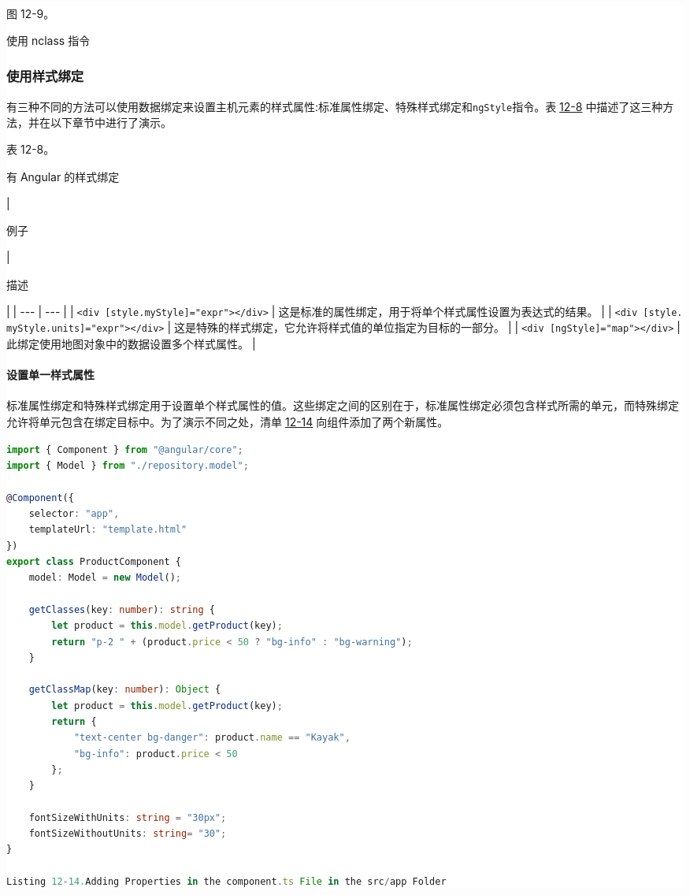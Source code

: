 图 12-9。

使用 nclass 指令

### 使用样式绑定

有三种不同的方法可以使用数据绑定来设置主机元素的样式属性:标准属性绑定、特殊样式绑定和`ngStyle`指令。表 [12-8](#Tab8) 中描述了这三种方法，并在以下章节中进行了演示。

表 12-8。

有 Angular 的样式绑定

<colgroup><col class="tcol1 align-left"> <col class="tcol2 align-left"></colgroup> 
| 

例子

 | 

描述

 |
| --- | --- |
| `<div [style.myStyle]="expr"></div>` | 这是标准的属性绑定，用于将单个样式属性设置为表达式的结果。 |
| `<div [style.myStyle.units]="expr"></div>` | 这是特殊的样式绑定，它允许将样式值的单位指定为目标的一部分。 |
| `<div [ngStyle]="map"></div>` | 此绑定使用地图对象中的数据设置多个样式属性。 |

#### 设置单一样式属性

标准属性绑定和特殊样式绑定用于设置单个样式属性的值。这些绑定之间的区别在于，标准属性绑定必须包含样式所需的单元，而特殊绑定允许将单元包含在绑定目标中。为了演示不同之处，清单 [12-14](#PC21) 向组件添加了两个新属性。

```ts
import { Component } from "@angular/core";
import { Model } from "./repository.model";

@Component({
    selector: "app",
    templateUrl: "template.html"
})
export class ProductComponent {
    model: Model = new Model();

    getClasses(key: number): string {
        let product = this.model.getProduct(key);
        return "p-2 " + (product.price < 50 ? "bg-info" : "bg-warning");
    }

    getClassMap(key: number): Object {
        let product = this.model.getProduct(key);
        return {
            "text-center bg-danger": product.name == "Kayak",
            "bg-info": product.price < 50
        };
    }

    fontSizeWithUnits: string = "30px";
    fontSizeWithoutUnits: string= "30";
}

Listing 12-14.Adding Properties in the component.ts File in the src/app Folder

```
